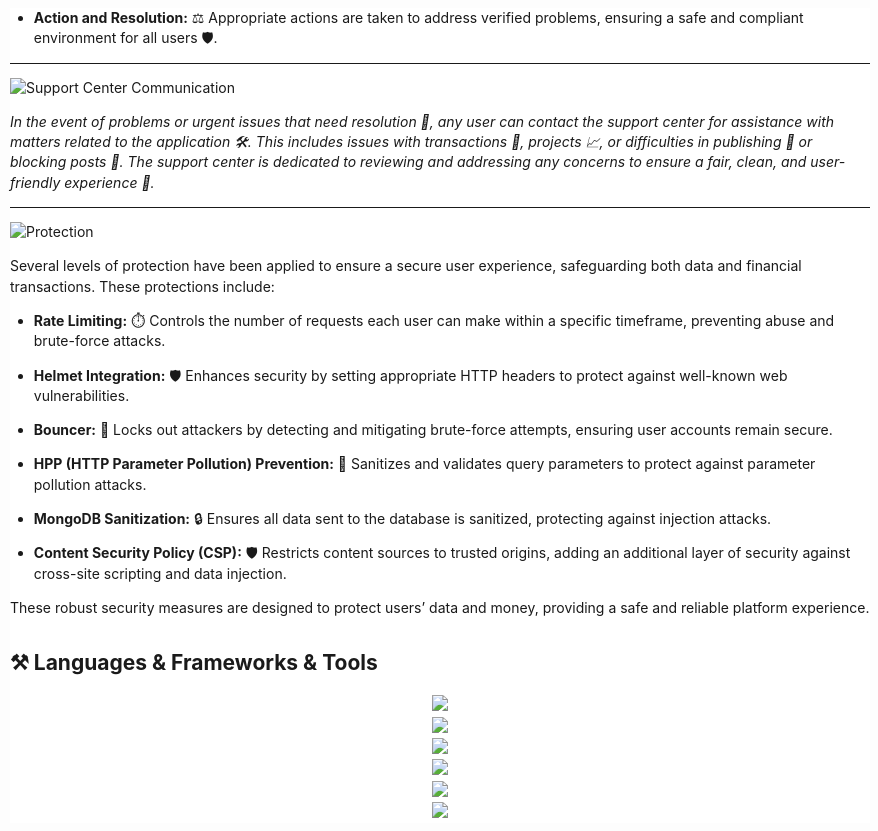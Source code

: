 - **Action and Resolution:** ⚖️ Appropriate actions are taken to address verified problems, ensuring
  a safe and compliant environment for all users 🛡️.

---

<img src="https://img.shields.io/badge/Support_Center_Communication_📞-373A40?" alt="Support Center Communication" height="35"/>

*In the event of problems or urgent issues that need resolution 🚨, any user can contact the support
center for assistance with matters related to the application 🛠️. This includes issues with
transactions 💸, projects 📈, or difficulties in publishing 📝 or blocking posts 🚫. The support center
is dedicated to reviewing and addressing any concerns to ensure a fair, clean, and user-friendly
experience 🤝.*

---
<img src="https://img.shields.io/badge/Protection_Levels_🛡️-FF6000?" alt="Protection" height="35"/>

Several levels of protection have been applied to ensure a secure user experience, safeguarding both
data and financial transactions. These protections include:

- **Rate Limiting:** ⏱️ Controls the number of requests each user can make within a specific
  timeframe, preventing abuse and brute-force attacks.

- **Helmet Integration:** 🛡️ Enhances security by setting appropriate HTTP headers to protect
  against well-known web vulnerabilities.

- **Bouncer:** 🚫 Locks out attackers by detecting and mitigating brute-force attempts, ensuring user
  accounts remain secure.

- **HPP (HTTP Parameter Pollution) Prevention:** 🚷 Sanitizes and validates query parameters to
  protect against parameter pollution attacks.

- **MongoDB Sanitization:** 🔒 Ensures all data sent to the database is sanitized, protecting against
  injection attacks.

- **Content Security Policy (CSP):** 🛡️ Restricts content sources to trusted origins, adding an
  additional layer of security against cross-site scripting and data injection.

These robust security measures are designed to protect users’ data and money, providing a safe and
reliable platform experience.

## **⚒️ Languages & Frameworks & Tools**

<div align="center">
<img src="https://skillicons.dev/icons?i=figma,ai,ps" />
<br/>
<img src="https://skillicons.dev/icons?i=html,css,react" />
<br/>
<img src="https://skillicons.dev/icons?i=git,github,gitlab,gmail" />
<br/>
<img src="https://skillicons.dev/icons?i=dart,flutter,gradle,firebase" />
<br/>
<img src="https://skillicons.dev/icons?i=js,nodejs,npm,express,mongodb" />
<br/>
<img src="https://skillicons.dev/icons?i=vscode,androidstudio,idea,postman,stackoverflow,svg" />
</div>
